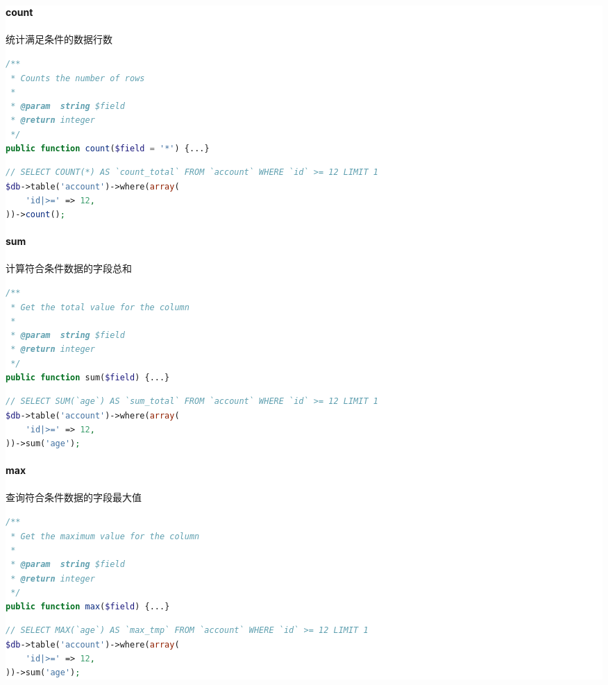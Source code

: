 #### count
统计满足条件的数据行数

```php
/**
 * Counts the number of rows
 *
 * @param  string $field
 * @return integer
 */
public function count($field = '*') {...}
```

```php
// SELECT COUNT(*) AS `count_total` FROM `account` WHERE `id` >= 12 LIMIT 1
$db->table('account')->where(array(
    'id|>=' => 12,
))->count();
```

#### sum
计算符合条件数据的字段总和

```php
/**
 * Get the total value for the column
 *
 * @param  string $field
 * @return integer
 */
public function sum($field) {...}
```

```php
// SELECT SUM(`age`) AS `sum_total` FROM `account` WHERE `id` >= 12 LIMIT 1
$db->table('account')->where(array(
    'id|>=' => 12,
))->sum('age');
```

#### max
查询符合条件数据的字段最大值

```php
/**
 * Get the maximum value for the column
 *
 * @param  string $field
 * @return integer
 */
public function max($field) {...}
```

```php
// SELECT MAX(`age`) AS `max_tmp` FROM `account` WHERE `id` >= 12 LIMIT 1
$db->table('account')->where(array(
    'id|>=' => 12,
))->sum('age');
```
